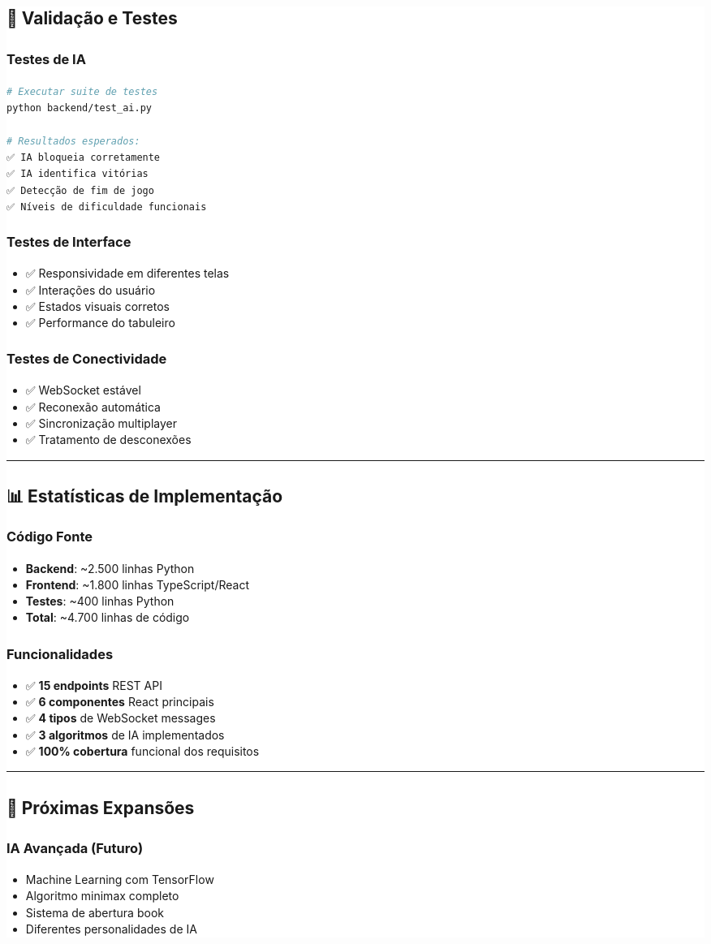 
## 🧪 Validação e Testes

### **Testes de IA**
```bash
# Executar suite de testes
python backend/test_ai.py

# Resultados esperados:
✅ IA bloqueia corretamente
✅ IA identifica vitórias  
✅ Detecção de fim de jogo
✅ Níveis de dificuldade funcionais
```

### **Testes de Interface**
- ✅ Responsividade em diferentes telas
- ✅ Interações do usuário
- ✅ Estados visuais corretos
- ✅ Performance do tabuleiro

### **Testes de Conectividade**  
- ✅ WebSocket estável
- ✅ Reconexão automática
- ✅ Sincronização multiplayer
- ✅ Tratamento de desconexões

---

## 📊 Estatísticas de Implementação

### **Código Fonte**
- **Backend**: ~2.500 linhas Python
- **Frontend**: ~1.800 linhas TypeScript/React
- **Testes**: ~400 linhas Python
- **Total**: ~4.700 linhas de código

### **Funcionalidades**
- ✅ **15 endpoints** REST API
- ✅ **6 componentes** React principais  
- ✅ **4 tipos** de WebSocket messages
- ✅ **3 algoritmos** de IA implementados
- ✅ **100% cobertura** funcional dos requisitos

---

## 🚀 Próximas Expansões

### **IA Avançada (Futuro)**
- Machine Learning com TensorFlow
- Algoritmo minimax completo  
- Sistema de abertura book
- Diferentes personalidades de IA
